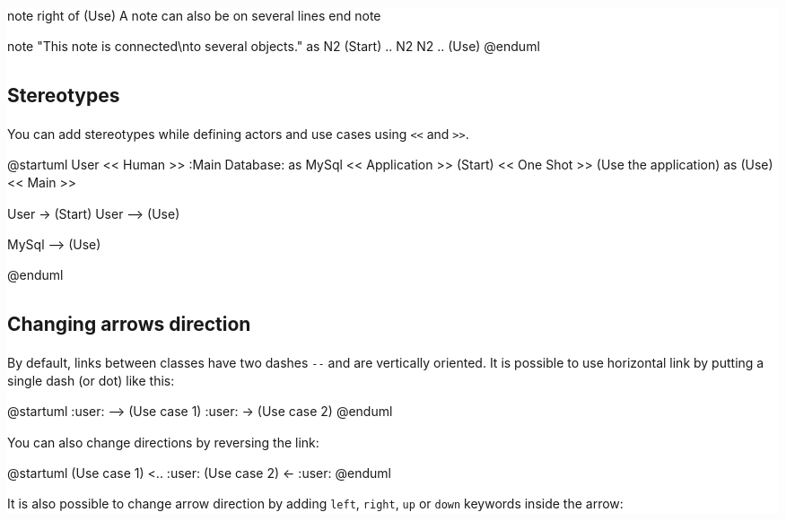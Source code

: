 note right of (Use)
  A note can also
  be on several lines
end note

note "This note is connected\nto several objects." as N2
(Start) .. N2
N2 .. (Use)
@enduml
</plantuml>



## Stereotypes

You can add stereotypes while defining actors and use cases using ``<<`` and ``>>``.

<plantuml>
@startuml
User << Human >>
:Main Database: as MySql << Application >>
(Start) << One Shot >>
(Use the application) as (Use) << Main >>

User -> (Start)
User --> (Use)

MySql --> (Use)

@enduml
</plantuml>



## Changing arrows direction

By default, links between classes have two dashes ``--`` and are vertically oriented.
It is possible to use horizontal link by putting a single dash (or dot) like this:

<plantuml>
@startuml
:user: --> (Use case 1)
:user: -> (Use case 2)
@enduml
</plantuml>

You can also change directions by reversing the link:

<plantuml>
@startuml
(Use case 1) <.. :user:
(Use case 2) <- :user:
@enduml
</plantuml>

It is also possible to change arrow direction by adding ``left``, ``right``, ``up``
or ``down`` keywords inside the arrow:

